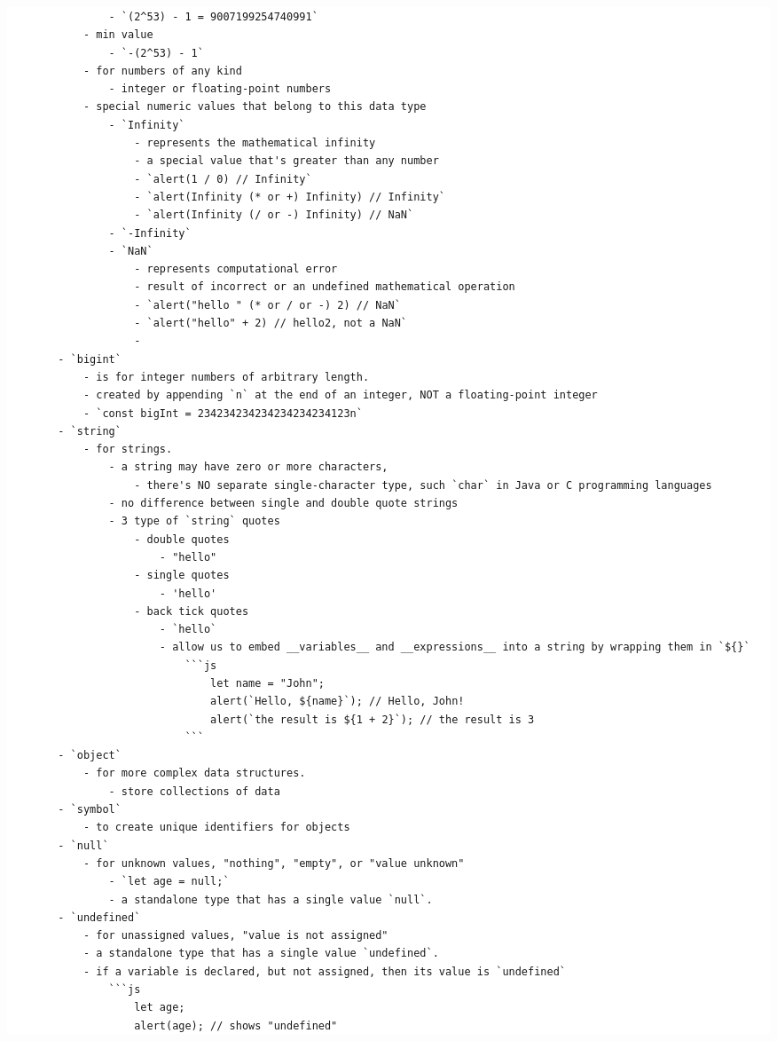 					- `(2^53) - 1 = 9007199254740991` 
				- min value
					- `-(2^53) - 1`
				- for numbers of any kind
					- integer or floating-point numbers
				- special numeric values that belong to this data type
					- `Infinity`
						- represents the mathematical infinity
						- a special value that's greater than any number
						- `alert(1 / 0) // Infinity`
						- `alert(Infinity (* or +) Infinity) // Infinity`
						- `alert(Infinity (/ or -) Infinity) // NaN`
					- `-Infinity`
					- `NaN`
						- represents computational error
						- result of incorrect or an undefined mathematical operation
						- `alert("hello " (* or / or -) 2) // NaN`
						- `alert("hello" + 2) // hello2, not a NaN`
						- 
			- `bigint` 
				- is for integer numbers of arbitrary length.
				- created by appending `n` at the end of an integer, NOT a floating-point integer
				- `const bigInt = 234234234234234234234123n`
			- `string` 
				- for strings. 
					- a string may have zero or more characters,
						- there's NO separate single-character type, such `char` in Java or C programming languages
					- no difference between single and double quote strings
					- 3 type of `string` quotes
						- double quotes
							- "hello"
						- single quotes
							- 'hello'
						- back tick quotes
							- `hello`
							- allow us to embed __variables__ and __expressions__ into a string by wrapping them in `${}`
								```js
									let name = "John";
									alert(`Hello, ${name}`); // Hello, John!
									alert(`the result is ${1 + 2}`); // the result is 3
								```
			- `object` 
				- for more complex data structures.
					- store collections of data
			- `symbol` 
				- to create unique identifiers for objects
			- `null` 
				- for unknown values, "nothing", "empty", or "value unknown"
					- `let age = null;`
					- a standalone type that has a single value `null`.
			- `undefined`
				- for unassigned values, "value is not assigned"
				- a standalone type that has a single value `undefined`.
				- if a variable is declared, but not assigned, then its value is `undefined`
					```js
						let age;
						alert(age); // shows "undefined"
						
